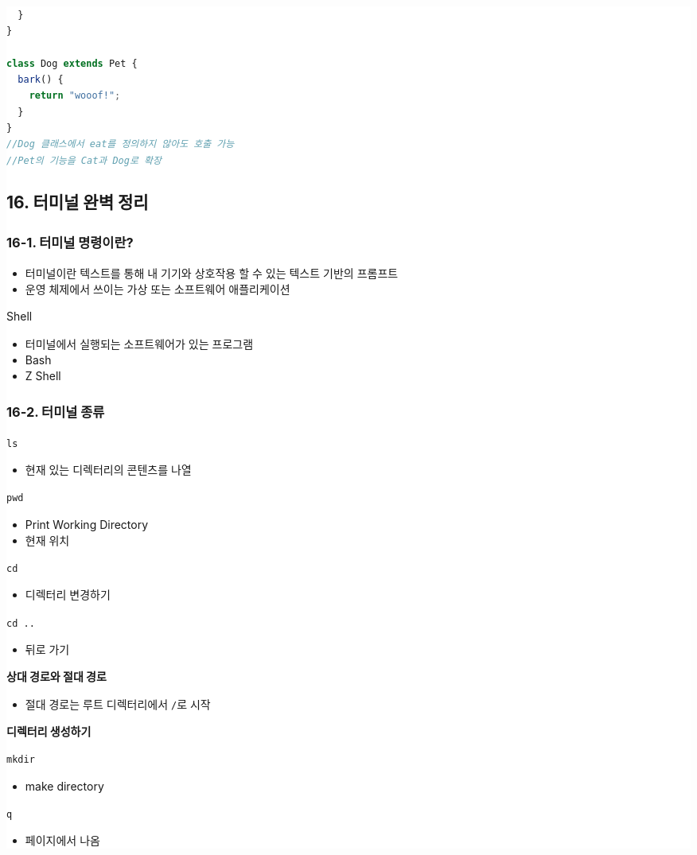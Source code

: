 ```jsx
  }
}

class Dog extends Pet {
  bark() {
    return "wooof!";
  }
}
//Dog 클래스에서 eat를 정의하지 않아도 호출 가능
//Pet의 기능을 Cat과 Dog로 확장
```

## 16. 터미널 완벽 정리

### 16-1. 터미널 명령이란?

- 터미널이란 텍스트를 통해 내 기기와 상호작용 할 수 있는 텍스트 기반의 프롬프트
- 운영 체제에서 쓰이는 가상 또는 소프트웨어 애플리케이션

Shell

- 터미널에서 실행되는 소프트웨어가 있는 프로그램
- Bash
- Z Shell

### 16-2. 터미널 종류

`ls`

- 현재 있는 디렉터리의 콘텐츠를 나열

`pwd`

- Print Working Directory
- 현재 위치

`cd`

- 디렉터리 변경하기

`cd ..`

- 뒤로 가기

**상대 경로와 절대 경로**

- 절대 경로는 루트 디렉터리에서 `/`로 시작

**디렉터리 생성하기**

`mkdir`

- make directory

`q`

- 페이지에서 나옴
